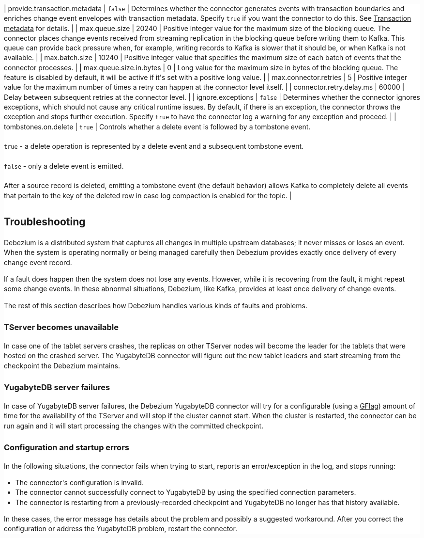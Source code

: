 | provide.transaction.metadata | `false` | Determines whether the connector generates events with transaction boundaries and enriches change event envelopes with transaction metadata. Specify `true` if you want the connector to do this. See [Transaction metadata](#transaction-metadata) for details. |
| max.queue.size | 20240 | Positive integer value for the maximum size of the blocking queue. The connector places change events received from streaming replication in the blocking queue before writing them to Kafka. This queue can provide back pressure when, for example, writing records to Kafka is slower that it should be, or when Kafka is not available. |
| max.batch.size | 10240 | Positive integer value that specifies the maximum size of each batch of events that the connector processes. |
| max.queue.size.in.bytes | 0 | Long value for the maximum size in bytes of the blocking queue. The feature is disabled by default, it will be active if it's set with a positive long value. |
| max.connector.retries | 5 | Positive integer value for the maximum number of times a retry can happen at the connector level itself. |
| connector.retry.delay.ms | 60000 | Delay between subsequent retries at the connector level. |
| ignore.exceptions | `false` | Determines whether the connector ignores exceptions, which should not cause any critical runtime issues. By default, if there is an exception, the connector throws the exception and stops further execution. Specify `true` to have the connector log a warning for any exception and proceed. |
| tombstones.on.delete | `true` | Controls whether a delete event is followed by a tombstone event.<br><br> `true` - a delete operation is represented by a delete event and a subsequent tombstone event.<br><br> `false` - only a delete event is emitted.<br><br> After a source record is deleted, emitting a tombstone event (the default behavior) allows Kafka to completely delete all events that pertain to the key of the deleted row in case log compaction is enabled for the topic. |

## Troubleshooting

Debezium is a distributed system that captures all changes in multiple upstream databases; it never misses or loses an event. When the system is operating normally or being managed carefully then Debezium provides exactly once delivery of every change event record.

If a fault does happen then the system does not lose any events. However, while it is recovering from the fault, it might repeat some change events. In these abnormal situations, Debezium, like Kafka, provides at least once delivery of change events.

The rest of this section describes how Debezium handles various kinds of faults and problems.

### TServer becomes unavailable

In case one of the tablet servers crashes, the replicas on other TServer nodes will become the leader for the tablets that were hosted on the crashed server. The YugabyteDB connector will figure out the new tablet leaders and start streaming from the checkpoint the Debezium maintains.

### YugabyteDB server failures

In case of YugabyteDB server failures, the Debezium YugabyteDB connector will try for a configurable (using a [GFlag](../../../reference/configuration/yb-tserver/#change-data-capture-cdc-flags)) amount of time for the availability of the TServer and will stop if the cluster cannot start. When the cluster is restarted, the connector can be run again and it will start processing the changes with the committed checkpoint.

### Configuration and startup errors

In the following situations, the connector fails when trying to start, reports an error/exception in the log, and stops running:

* The connector's configuration is invalid.
* The connector cannot successfully connect to YugabyteDB by using the specified connection parameters.
* The connector is restarting from a previously-recorded checkpoint and YugabyteDB no longer has that history available.

In these cases, the error message has details about the problem and possibly a suggested workaround. After you correct the configuration or address the YugabyteDB problem, restart the connector.

